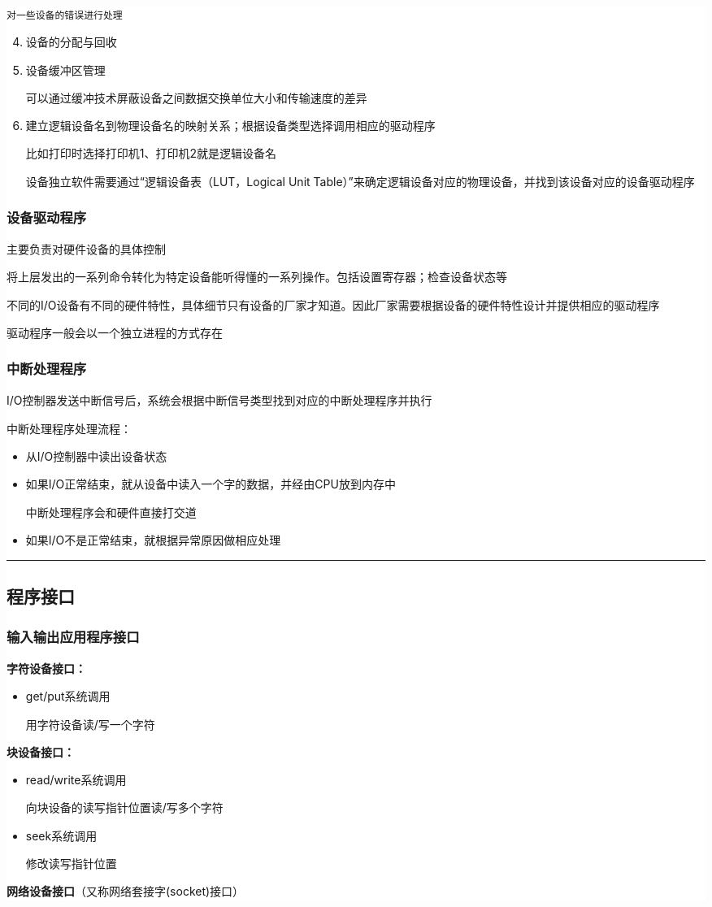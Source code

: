     对一些设备的错误进行处理

4. 设备的分配与回收

5. 设备缓冲区管理

    可以通过缓冲技术屏蔽设备之间数据交换单位大小和传输速度的差异

6. 建立逻辑设备名到物理设备名的映射关系；根据设备类型选择调用相应的驱动程序

    比如打印时选择打印机1、打印机2就是逻辑设备名

    设备独立软件需要通过“逻辑设备表（LUT，Logical Unit Table）”来确定逻辑设备对应的物理设备，并找到该设备对应的设备驱动程序

### 设备驱动程序

主要负责对硬件设备的具体控制

将上层发出的一系列命令转化为特定设备能听得懂的一系列操作。包括设置寄存器；检查设备状态等

不同的I/O设备有不同的硬件特性，具体细节只有设备的厂家才知道。因此厂家需要根据设备的硬件特性设计并提供相应的驱动程序

驱动程序一般会以一个独立进程的方式存在

### 中断处理程序

I/O控制器发送中断信号后，系统会根据中断信号类型找到对应的中断处理程序并执行

中断处理程序处理流程：

- 从I/O控制器中读出设备状态

- 如果I/O正常结束，就从设备中读入一个字的数据，并经由CPU放到内存中

    中断处理程序会和硬件直接打交道

- 如果I/O不是正常结束，就根据异常原因做相应处理

***

## 程序接口

### 输入输出应用程序接口

**字符设备接口：**

- get/put系统调用

    用字符设备读/写一个字符

**块设备接口：**

- read/write系统调用

    向块设备的读写指针位置读/写多个字符

- seek系统调用

    修改读写指针位置

**网络设备接口**（又称网络套接字(socket)接口）
